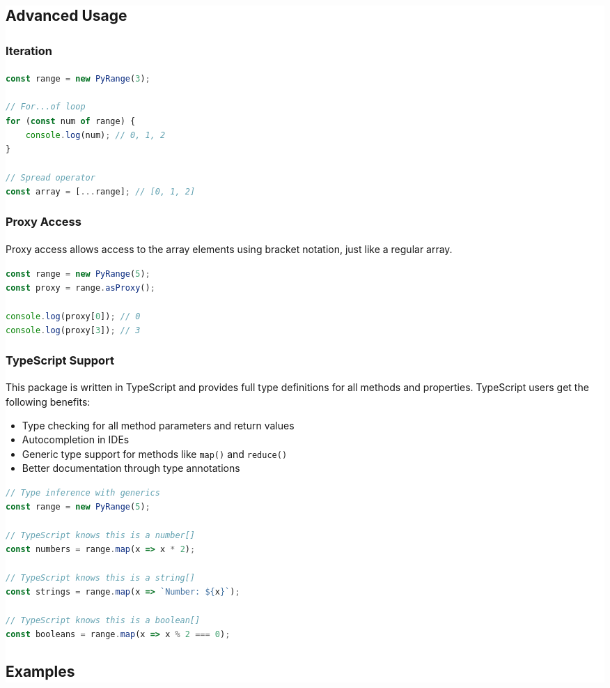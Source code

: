 ## Advanced Usage

### Iteration

```javascript
const range = new PyRange(3);

// For...of loop
for (const num of range) {
    console.log(num); // 0, 1, 2
}

// Spread operator
const array = [...range]; // [0, 1, 2]
```

### Proxy Access

Proxy access allows access to the array elements using bracket notation, just like a regular array.

```javascript
const range = new PyRange(5);
const proxy = range.asProxy();

console.log(proxy[0]); // 0
console.log(proxy[3]); // 3
```

### TypeScript Support

This package is written in TypeScript and provides full type definitions for all methods and properties. TypeScript users get the following benefits:

- Type checking for all method parameters and return values
- Autocompletion in IDEs
- Generic type support for methods like `map()` and `reduce()`
- Better documentation through type annotations

```typescript
// Type inference with generics
const range = new PyRange(5);

// TypeScript knows this is a number[]
const numbers = range.map(x => x * 2);

// TypeScript knows this is a string[]
const strings = range.map(x => `Number: ${x}`);

// TypeScript knows this is a boolean[]
const booleans = range.map(x => x % 2 === 0);
```

## Examples
